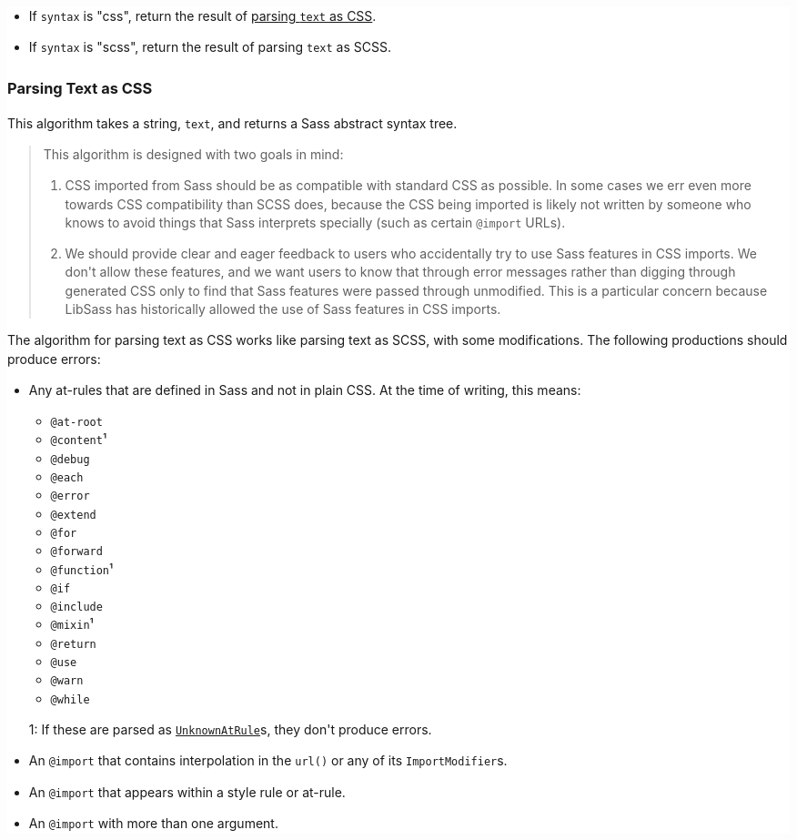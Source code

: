 * If `syntax` is "css", return the result of [parsing `text` as
  CSS](#parsing-text-as-css).

* If `syntax` is "scss", return the result of parsing `text` as SCSS.

### Parsing Text as CSS

This algorithm takes a string, `text`, and returns a Sass abstract syntax tree.

> This algorithm is designed with two goals in mind:
>
> 1. CSS imported from Sass should be as compatible with standard CSS as
>    possible. In some cases we err even more towards CSS compatibility than
>    SCSS does, because the CSS being imported is likely not written by someone
>    who knows to avoid things that Sass interprets specially (such as certain
>    `@import` URLs).
>
> 2. We should provide clear and eager feedback to users who accidentally try to
>    use Sass features in CSS imports. We don't allow these features, and we
>    want users to know that through error messages rather than digging through
>    generated CSS only to find that Sass features were passed through
>    unmodified. This is a particular concern because LibSass has historically
>    allowed the use of Sass features in CSS imports.

The algorithm for parsing text as CSS works like parsing text as SCSS, with some
modifications. The following productions should produce errors:

* Any at-rules that are defined in Sass and not in plain CSS. At the time of
  writing, this means:

  * `@at-root`
  * `@content`¹
  * `@debug`
  * `@each`
  * `@error`
  * `@extend`
  * `@for`
  * `@forward`
  * `@function`¹
  * `@if`
  * `@include`
  * `@mixin`¹
  * `@return`
  * `@use`
  * `@warn`
  * `@while`
  
  1: If these are parsed as [`UnknownAtRule`]s, they don't produce errors.

  [`UnknownAtRule`]: at-rules/unknown.md

* An `@import` that contains interpolation in the `url()` or any of its
  `ImportModifier`s.

* An `@import` that appears within a style rule or at-rule.

* An `@import` with more than one argument.


[importer]: modules.md#importer
[`<any-value>`]: https://drafts.csswg.org/css-syntax-3/#typedef-any-value
[\<ident-token>]: https://drafts.csswg.org/css-syntax-3/#ident-token-diagram
[Name]: #name
[unescaped url contents]: https://www.w3.org/TR/css-syntax-3/#url-token-diagram
[identifier code point]: https://drafts.csswg.org/css-syntax-3/#identifier-code-point
[escape]: https://drafts.csswg.org/css-syntax-3/#escape-diagram
[PlainVariable]: variables.md#syntax
[\<declaration-value>]: https://www.w3.org/TR/css-syntax-3/#typedef-declaration-value
[\<an+b>]: https://www.w3.org/TR/css-syntax-3/#the-anb-type
[BracketedListExpression]: types/list.md#syntax
[ContainedListExpression]: types/list.md#syntax
[Variable]: variables.md#syntax
[`Whitespace`]: statement.md#whitespace
[`LineBreak`]: statement.md#whitespace
[`IndentSame`]: statement.md#indentation
[`IndentMore`]: statement.md#indentation
[digit]: https://drafts.csswg.org/css-syntax-3/#digit
  [`SlashListExpression`]: types/list.md#slashlistexpression
[code points]: https://infra.spec.whatwg.org/#code-point
[`<ident-token>`]: https://drafts.csswg.org/css-syntax-3/#ident-token-diagram
  [consume an escaped code point]: #consuming-an-escaped-code-point
  [identifier-start code point]: https://drafts.csswg.org/css-syntax-3/#identifier-start-code-point
[`InterpolatedIdentifier`]: #interpolatedidentifier
  [start with a valid escape]: https://drafts.csswg.org/css-syntax-3/#starts-with-a-valid-escape
  [consuming an escaped code point]: https://drafts.csswg.org/css-syntax-3/#consume-escaped-code-point
  [non-printable code point]: https://drafts.csswg.org/css-syntax-3/#non-printable-code-point
  [`SpecialFunctionExpression`]: #specialfunctionexpression
